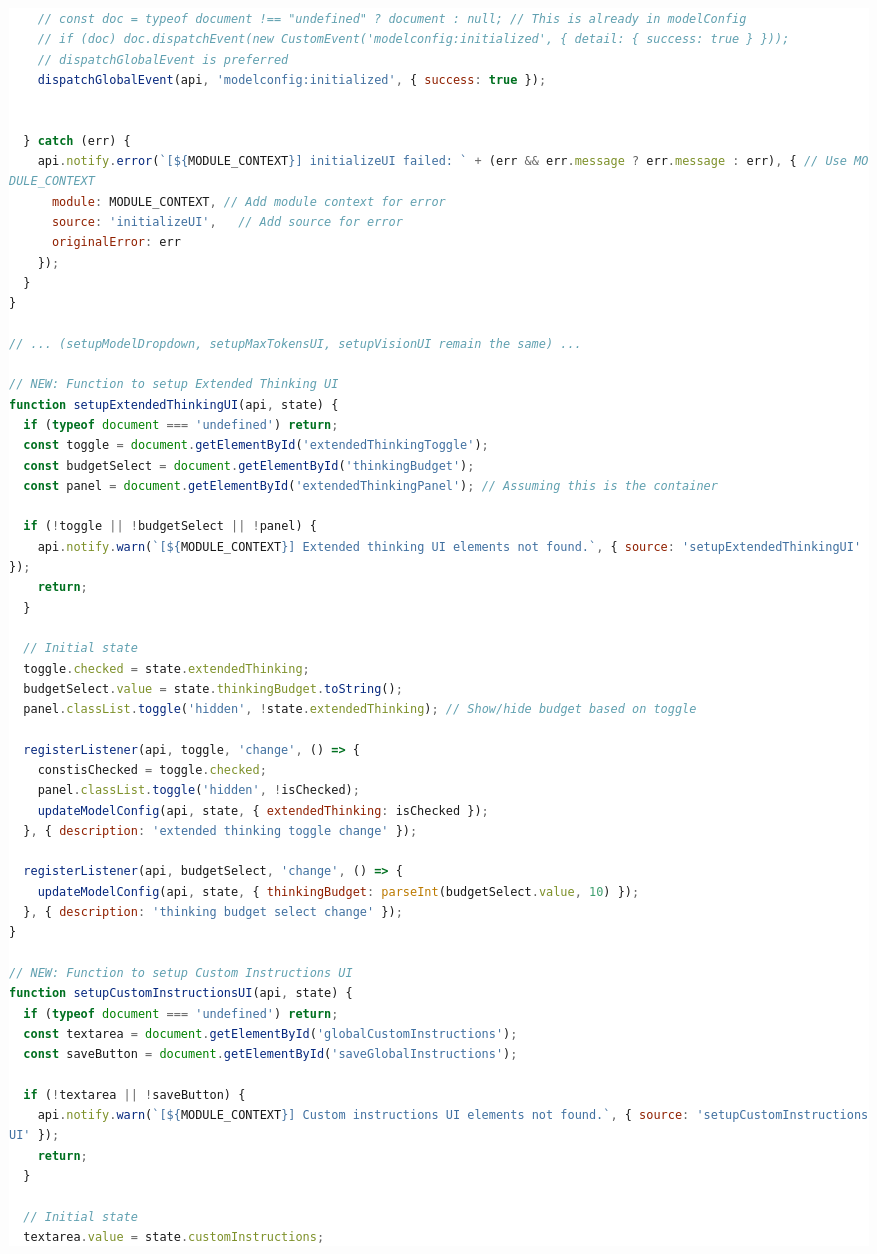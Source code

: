 ```javascript
    // const doc = typeof document !== "undefined" ? document : null; // This is already in modelConfig
    // if (doc) doc.dispatchEvent(new CustomEvent('modelconfig:initialized', { detail: { success: true } }));
    // dispatchGlobalEvent is preferred
    dispatchGlobalEvent(api, 'modelconfig:initialized', { success: true });


  } catch (err) {
    api.notify.error(`[${MODULE_CONTEXT}] initializeUI failed: ` + (err && err.message ? err.message : err), { // Use MODULE_CONTEXT
      module: MODULE_CONTEXT, // Add module context for error
      source: 'initializeUI',   // Add source for error
      originalError: err
    });
  }
}

// ... (setupModelDropdown, setupMaxTokensUI, setupVisionUI remain the same) ...

// NEW: Function to setup Extended Thinking UI
function setupExtendedThinkingUI(api, state) {
  if (typeof document === 'undefined') return;
  const toggle = document.getElementById('extendedThinkingToggle');
  const budgetSelect = document.getElementById('thinkingBudget');
  const panel = document.getElementById('extendedThinkingPanel'); // Assuming this is the container

  if (!toggle || !budgetSelect || !panel) {
    api.notify.warn(`[${MODULE_CONTEXT}] Extended thinking UI elements not found.`, { source: 'setupExtendedThinkingUI' });
    return;
  }

  // Initial state
  toggle.checked = state.extendedThinking;
  budgetSelect.value = state.thinkingBudget.toString();
  panel.classList.toggle('hidden', !state.extendedThinking); // Show/hide budget based on toggle

  registerListener(api, toggle, 'change', () => {
    constisChecked = toggle.checked;
    panel.classList.toggle('hidden', !isChecked);
    updateModelConfig(api, state, { extendedThinking: isChecked });
  }, { description: 'extended thinking toggle change' });

  registerListener(api, budgetSelect, 'change', () => {
    updateModelConfig(api, state, { thinkingBudget: parseInt(budgetSelect.value, 10) });
  }, { description: 'thinking budget select change' });
}

// NEW: Function to setup Custom Instructions UI
function setupCustomInstructionsUI(api, state) {
  if (typeof document === 'undefined') return;
  const textarea = document.getElementById('globalCustomInstructions');
  const saveButton = document.getElementById('saveGlobalInstructions');

  if (!textarea || !saveButton) {
    api.notify.warn(`[${MODULE_CONTEXT}] Custom instructions UI elements not found.`, { source: 'setupCustomInstructionsUI' });
    return;
  }

  // Initial state
  textarea.value = state.customInstructions;
```